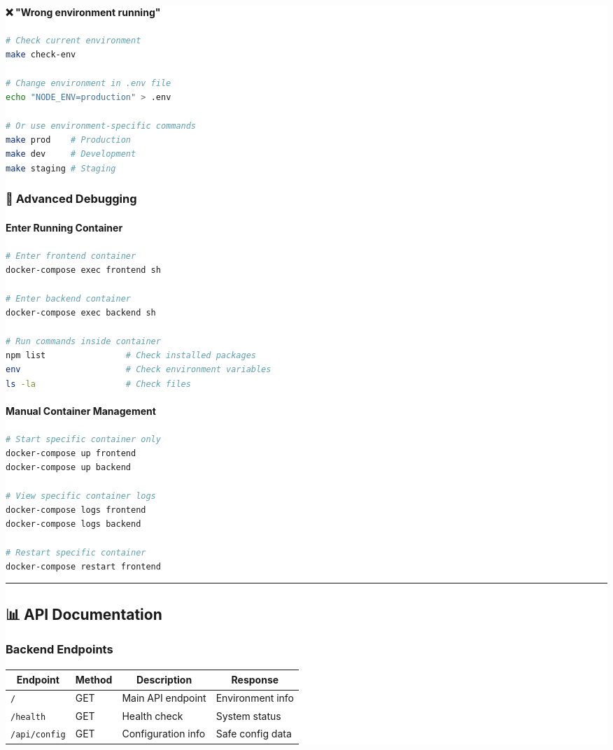 #### ❌ **"Wrong environment running"**
```bash
# Check current environment
make check-env

# Change environment in .env file
echo "NODE_ENV=production" > .env

# Or use environment-specific commands
make prod    # Production
make dev     # Development
make staging # Staging
```

### 🔧 **Advanced Debugging**

#### Enter Running Container
```bash
# Enter frontend container
docker-compose exec frontend sh

# Enter backend container  
docker-compose exec backend sh

# Run commands inside container
npm list                # Check installed packages
env                     # Check environment variables
ls -la                  # Check files
```

#### Manual Container Management
```bash
# Start specific container only
docker-compose up frontend
docker-compose up backend

# View specific container logs
docker-compose logs frontend
docker-compose logs backend

# Restart specific container
docker-compose restart frontend
```

---

## 📊 API Documentation

### Backend Endpoints

| Endpoint | Method | Description | Response |
|----------|--------|-------------|----------|
| `/` | GET | Main API endpoint | Environment info |
| `/health` | GET | Health check | System status |
| `/api/config` | GET | Configuration info | Safe config data |
